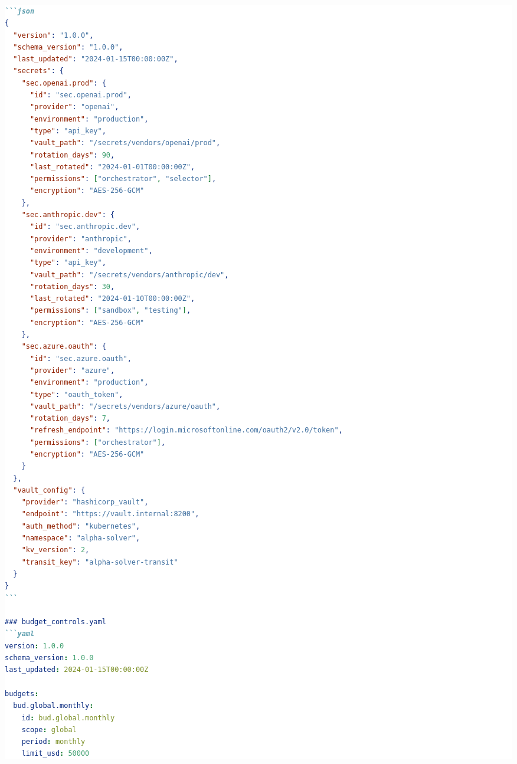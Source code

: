 ````markdown
```json
{
  "version": "1.0.0",
  "schema_version": "1.0.0",
  "last_updated": "2024-01-15T00:00:00Z",
  "secrets": {
    "sec.openai.prod": {
      "id": "sec.openai.prod",
      "provider": "openai",
      "environment": "production",
      "type": "api_key",
      "vault_path": "/secrets/vendors/openai/prod",
      "rotation_days": 90,
      "last_rotated": "2024-01-01T00:00:00Z",
      "permissions": ["orchestrator", "selector"],
      "encryption": "AES-256-GCM"
    },
    "sec.anthropic.dev": {
      "id": "sec.anthropic.dev",
      "provider": "anthropic",
      "environment": "development",
      "type": "api_key",
      "vault_path": "/secrets/vendors/anthropic/dev",
      "rotation_days": 30,
      "last_rotated": "2024-01-10T00:00:00Z",
      "permissions": ["sandbox", "testing"],
      "encryption": "AES-256-GCM"
    },
    "sec.azure.oauth": {
      "id": "sec.azure.oauth",
      "provider": "azure",
      "environment": "production",
      "type": "oauth_token",
      "vault_path": "/secrets/vendors/azure/oauth",
      "rotation_days": 7,
      "refresh_endpoint": "https://login.microsoftonline.com/oauth2/v2.0/token",
      "permissions": ["orchestrator"],
      "encryption": "AES-256-GCM"
    }
  },
  "vault_config": {
    "provider": "hashicorp_vault",
    "endpoint": "https://vault.internal:8200",
    "auth_method": "kubernetes",
    "namespace": "alpha-solver",
    "kv_version": 2,
    "transit_key": "alpha-solver-transit"
  }
}
```

### budget_controls.yaml
```yaml
version: 1.0.0
schema_version: 1.0.0
last_updated: 2024-01-15T00:00:00Z

budgets:
  bud.global.monthly:
    id: bud.global.monthly
    scope: global
    period: monthly
    limit_usd: 50000
````